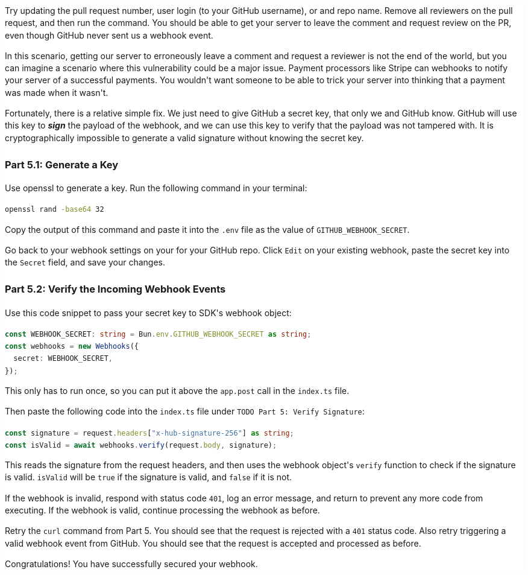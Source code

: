 Try updating the pull request number, user login (to your GitHub username), or and repo name. Remove all reviewers on the pull request, and then run the command. You should be able to get your server to leave the comment and request review on the PR, even though GitHub never sent us a webhook event.

In this scenario, getting our server to erroneously leave a comment and request a reviewer is not the end of the world, but you can imagine a scenario where this vulnerability could be a major issue. Payment processors like Stripe can webhooks to notify your server of a successful payments. You wouldn't want someone to be able to trick your server into thinking that a payment was made when it wasn't.

Fortunately, there is a relative simple fix. We just need to give GitHub a secret key, that only we and GitHub know. GitHub will use this key to **_sign_** the payload of the webhook, and we can use this key to verify that the payload was not tampered with. It is cryptographically impossible to generate a valid signature without knowing the secret key.

### Part 5.1: Generate a Key

Use openssl to generate a key. Run the following command in your terminal:

```bash
openssl rand -base64 32
```

Copy the output of this command and paste it into the `.env` file as the value of `GITHUB_WEBHOOK_SECRET`.

Go back to your webhook settings on your for your GitHub repo. Click `Edit` on your existing webhook, paste the secret key into the `Secret` field, and save your changes.

### Part 5.2: Verify the Incoming Webhook Events

Use this code snippet to pass your secret key to SDK's webhook object:

```typescript
const WEBHOOK_SECRET: string = Bun.env.GITHUB_WEBHOOK_SECRET as string;
const webhooks = new Webhooks({
  secret: WEBHOOK_SECRET,
});
```

This only has to run once, so you can put it above the `app.post` call in the `index.ts` file.

Then paste the following code into the `index.ts` file under `TODO Part 5: Verify Signature`:

```typescript
const signature = request.headers["x-hub-signature-256"] as string;
const isValid = await webhooks.verify(request.body, signature);
```

This reads the signature from the request headers, and then uses the webhook object's `verify` function to check if the signature is valid. `isValid` will be `true` if the signature is valid, and `false` if it is not.

If the webhook is invalid, respond with status code `401`, log an error message, and return to prevent any more code from executing. If the webhook is valid, continue processing the webhook as before.

Retry the `curl` command from Part 5. You should see that the request is rejected with a `401` status code. Also retry triggering a valid webhook event from GitHub. You should see that the request is accepted and processed as before.

Congratulations! You have successfully secured your webhook.
